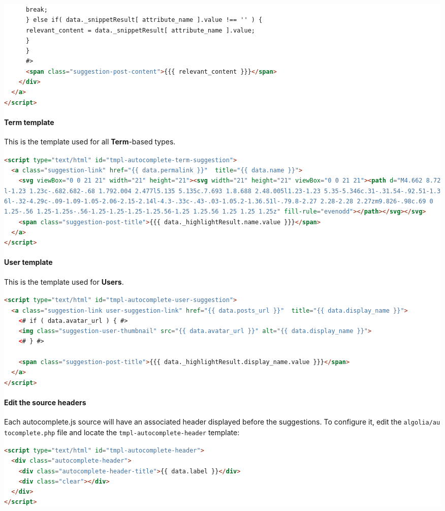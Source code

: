 ```html
      break;
      } else if( data._snippetResult[ attribute_name ].value !== '' ) {
      relevant_content = data._snippetResult[ attribute_name ].value;
      }
      }
      #>
      <span class="suggestion-post-content">{{{ relevant_content }}}</span>
    </div>
  </a>
</script>
```

#### Term template

This is the template used for all **Term**-based types.

```html
<script type="text/html" id="tmpl-autocomplete-term-suggestion">
  <a class="suggestion-link" href="{{ data.permalink }}"  title="{{ data.name }}">
    <svg viewBox="0 0 21 21" width="21" height="21"><svg width="21" height="21" viewBox="0 0 21 21"><path d="M4.662 8.72l-1.23 1.23c-.682.682-.68 1.792.004 2.477l5.135 5.135c.7.693 1.8.688 2.48.005l1.23-1.23 5.35-5.346c.31-.31.54-.92.51-1.36l-.32-4.29c-.09-1.09-1.05-2.06-2.15-2.14l-4.3-.33c-.43-.03-1.05.2-1.36.51l-.79.8-2.27 2.28-2.28 2.27zm9.826-.98c.69 0 1.25-.56 1.25-1.25s-.56-1.25-1.25-1.25-1.25.56-1.25 1.25.56 1.25 1.25 1.25z" fill-rule="evenodd"></path></svg></svg>
    <span class="suggestion-post-title">{{{ data._highlightResult.name.value }}}</span>
  </a>
</script>
```

#### User template

This is the template used for **Users**.

```html
<script type="text/html" id="tmpl-autocomplete-user-suggestion">
  <a class="suggestion-link user-suggestion-link" href="{{ data.posts_url }}"  title="{{ data.display_name }}">
    <# if ( data.avatar_url ) { #>
    <img class="suggestion-user-thumbnail" src="{{ data.avatar_url }}" alt="{{ data.display_name }}">
    <# } #>

    <span class="suggestion-post-title">{{{ data._highlightResult.display_name.value }}}</span>
  </a>
</script>
```

#### Edit the source headers

Each autocomplete.js source will have an associated header displayed before the suggestions. To configure it, edit the `algolia/autocomplete.php` file and locate the `tmpl-autocomplete-header` template:

```html
<script type="text/html" id="tmpl-autocomplete-header">
  <div class="autocomplete-header">
    <div class="autocomplete-header-title">{{ data.label }}</div>
    <div class="clear"></div>
  </div>
</script>
```
